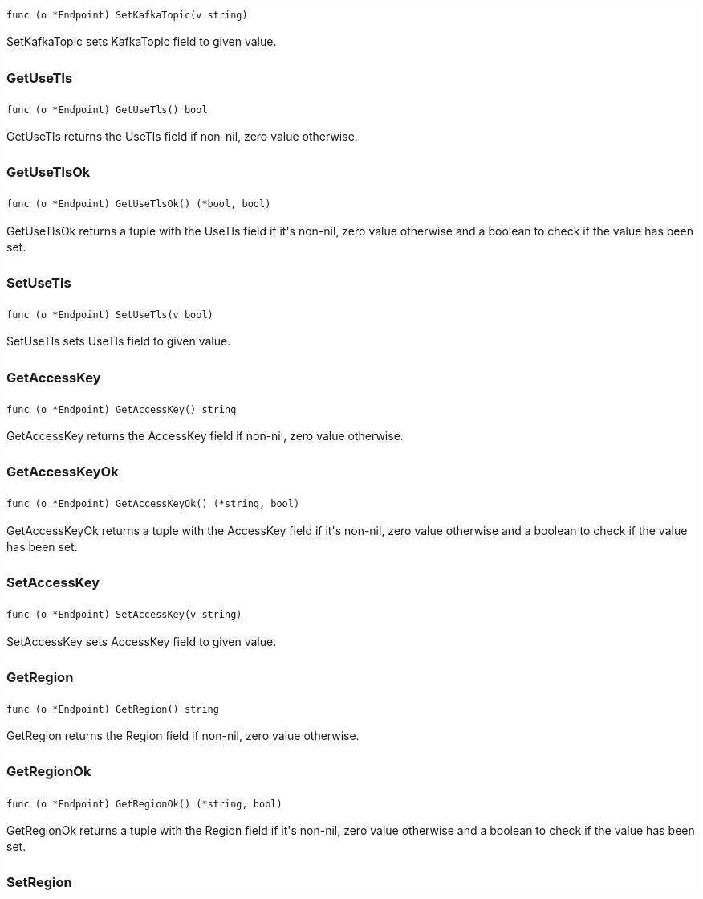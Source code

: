 `func (o *Endpoint) SetKafkaTopic(v string)`

SetKafkaTopic sets KafkaTopic field to given value.


### GetUseTls

`func (o *Endpoint) GetUseTls() bool`

GetUseTls returns the UseTls field if non-nil, zero value otherwise.

### GetUseTlsOk

`func (o *Endpoint) GetUseTlsOk() (*bool, bool)`

GetUseTlsOk returns a tuple with the UseTls field if it's non-nil, zero value otherwise
and a boolean to check if the value has been set.

### SetUseTls

`func (o *Endpoint) SetUseTls(v bool)`

SetUseTls sets UseTls field to given value.


### GetAccessKey

`func (o *Endpoint) GetAccessKey() string`

GetAccessKey returns the AccessKey field if non-nil, zero value otherwise.

### GetAccessKeyOk

`func (o *Endpoint) GetAccessKeyOk() (*string, bool)`

GetAccessKeyOk returns a tuple with the AccessKey field if it's non-nil, zero value otherwise
and a boolean to check if the value has been set.

### SetAccessKey

`func (o *Endpoint) SetAccessKey(v string)`

SetAccessKey sets AccessKey field to given value.


### GetRegion

`func (o *Endpoint) GetRegion() string`

GetRegion returns the Region field if non-nil, zero value otherwise.

### GetRegionOk

`func (o *Endpoint) GetRegionOk() (*string, bool)`

GetRegionOk returns a tuple with the Region field if it's non-nil, zero value otherwise
and a boolean to check if the value has been set.

### SetRegion
